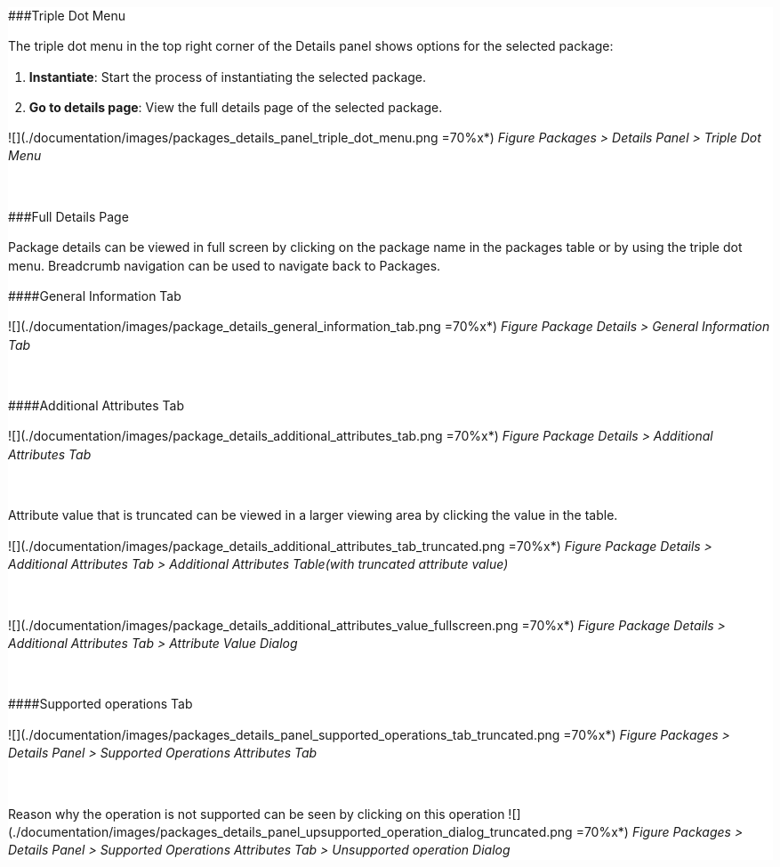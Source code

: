 ###Triple Dot Menu

The triple dot menu in the top right corner of the Details panel shows options for the selected package:

1.  **Instantiate**: Start the process of instantiating the selected package.

2.  **Go to details page**: View the full details page of the selected package.

![](./documentation/images/packages_details_panel_triple_dot_menu.png =70%x*)
_Figure Packages > Details Panel > Triple Dot Menu_

&nbsp;

###Full Details Page

Package details can be viewed in full screen by clicking on the package name in the packages table or by using the triple dot menu. Breadcrumb navigation can be used to navigate back to Packages.

####General Information Tab

![](./documentation/images/package_details_general_information_tab.png =70%x*)
_Figure Package Details > General Information Tab_

&nbsp;

####Additional Attributes Tab

![](./documentation/images/package_details_additional_attributes_tab.png =70%x*)
_Figure Package Details > Additional Attributes Tab_

&nbsp;

Attribute value that is truncated can be viewed in a larger viewing area by clicking the value in the table.

![](./documentation/images/package_details_additional_attributes_tab_truncated.png =70%x*)
_Figure Package Details > Additional Attributes Tab > Additional Attributes Table(with truncated attribute value)_

&nbsp;

![](./documentation/images/package_details_additional_attributes_value_fullscreen.png =70%x*)
_Figure Package Details > Additional Attributes Tab > Attribute Value Dialog_

&nbsp;

####Supported operations Tab

![](./documentation/images/packages_details_panel_supported_operations_tab_truncated.png =70%x*)
_Figure Packages > Details Panel > Supported Operations Attributes Tab_

&nbsp;

Reason why the operation is not supported can be seen by clicking on this operation
![](./documentation/images/packages_details_panel_upsupported_operation_dialog_truncated.png =70%x*)
_Figure Packages > Details Panel > Supported Operations Attributes Tab > Unsupported operation Dialog_
